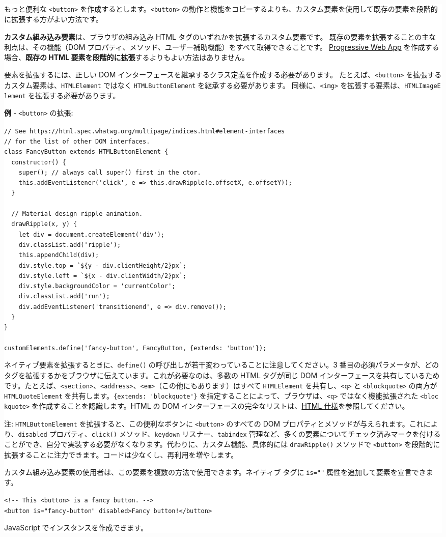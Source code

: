 もっと便利な `<button>` を作成するとします。`<button>` の動作と機能をコピーするよりも、カスタム要素を使用して既存の要素を段階的に拡張する方がよい方法です。


**カスタム組み込み要素**は、ブラウザの組み込み HTML タグのいずれかを拡張するカスタム要素です。
既存の要素を拡張することの主な利点は、その機能（DOM プロパティ、メソッド、ユーザー補助機能）をすべて取得できることです。
[Progressive Web App](/web/progressive-web-apps/) を作成する場合、**既存の HTML 要素を段階的に拡張**するよりもよい方法はありません。

要素を拡張するには、正しい DOM インターフェースを継承するクラス定義を作成する必要があります。
たとえば、`<button>` を拡張するカスタム要素は、`HTMLElement` ではなく `HTMLButtonElement` を継承する必要があります。
同様に、`<img>` を拡張する要素は、`HTMLImageElement` を拡張する必要があります。


**例** - `<button>` の拡張:


    // See https://html.spec.whatwg.org/multipage/indices.html#element-interfaces
    // for the list of other DOM interfaces.
    class FancyButton extends HTMLButtonElement {
      constructor() {
        super(); // always call super() first in the ctor.
        this.addEventListener('click', e => this.drawRipple(e.offsetX, e.offsetY));
      }
    
      // Material design ripple animation.
      drawRipple(x, y) {
        let div = document.createElement('div');
        div.classList.add('ripple');
        this.appendChild(div);
        div.style.top = `${y - div.clientHeight/2}px`;
        div.style.left = `${x - div.clientWidth/2}px`;
        div.style.backgroundColor = 'currentColor';
        div.classList.add('run');
        div.addEventListener('transitionend', e => div.remove());
      }
    }
    
    customElements.define('fancy-button', FancyButton, {extends: 'button'});
    

ネイティブ要素を拡張するときに、`define()` の呼び出しが若干変わっていることに注意してください。3 番目の必須パラメータが、どのタグを拡張するかをブラウザに伝えています。これが必要なのは、多数の HTML タグが同じ DOM インターフェースを共有しているためです。たとえば、`<section>`、`<address>`、`<em>`（この他にもあります）はすべて `HTMLElement` を共有し、`<q>` と `<blockquote>` の両方が `HTMLQuoteElement` を共有します。`{extends: 'blockquote'}` を指定することによって、ブラウザは、`<q>` ではなく機能拡張された `<blockquote>` を作成することを認識します。HTML の DOM インターフェースの完全なリストは、[HTML 仕様](https://html.spec.whatwg.org/multipage/indices.html#element-interfaces)を参照してください。


注: `HTMLButtonElement` を拡張すると、この便利なボタンに `<button>` のすべての DOM プロパティとメソッドが与えられます。これにより、`disabled` プロパティ、`click()` メソッド、`keydown` リスナー、`tabindex` 管理など、多くの要素についてチェック済みマークを付けることができ、自分で実装する必要がなくなります。代わりに、カスタム機能、具体的には `drawRipple()` メソッドで `<button>` を段階的に拡張することに注力できます。コードは少なくし、再利用を増やします。

カスタム組み込み要素の使用者は、この要素を複数の方法で使用できます。ネイティブ タグに `is=""` 属性を追加して要素を宣言できます。



    <!-- This <button> is a fancy button. -->
    <button is="fancy-button" disabled>Fancy button!</button>
    

JavaScript でインスタンスを作成できます。

